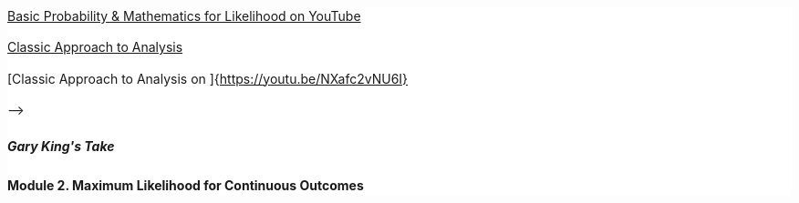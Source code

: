 [Basic Probability & Mathematics for Likelihood on YouTube](https://youtu.be/wwe_U7z3sKY)

[Classic Approach to Analysis](../../../slides/classical_approach.html)

[Classic Approach to Analysis on <i class="fa fa-youtube"></i>]{https://youtu.be/NXafc2vNU6I}

<div class="shareagain" style="min-width:300px;margin:1em auto;">
<iframe src="../../../slides/likelihood_math.html" width="100" height="75" style="border:2px solid currentColor;" loading="lazy" allowfullscreen></iframe>
<script>fitvids('.shareagain', {players: 'iframe'});</script>
</div>
-->


##### Gary King's Take

<iframe width="162" height="100" src="https://www.youtube.com/embed/qs2uCuDL2OQ" frameborder="0" allow="accelerometer; autoplay; clipboard-write; encrypted-media; gyroscope; picture-in-picture" allowfullscreen></iframe>
<iframe width="162" height="100" src="https://www.youtube.com/embed/qbxNf4iqJPo" frameborder="0" allow="accelerometer; autoplay; clipboard-write; encrypted-media; gyroscope; picture-in-picture" allowfullscreen></iframe>
<iframe width="162" height="100" src="https://www.youtube.com/embed/kaL1KzDTotc" frameborder="0" allow="accelerometer; autoplay; clipboard-write; encrypted-media; gyroscope; picture-in-picture" allowfullscreen></iframe>
<iframe width="162" height="100" src="https://www.youtube.com/embed/6C7yRBfh2ok" frameborder="0" allow="accelerometer; autoplay; clipboard-write; encrypted-media; gyroscope; picture-in-picture" allowfullscreen></iframe>

#### Module 2. Maximum Likelihood for Continuous Outcomes 
